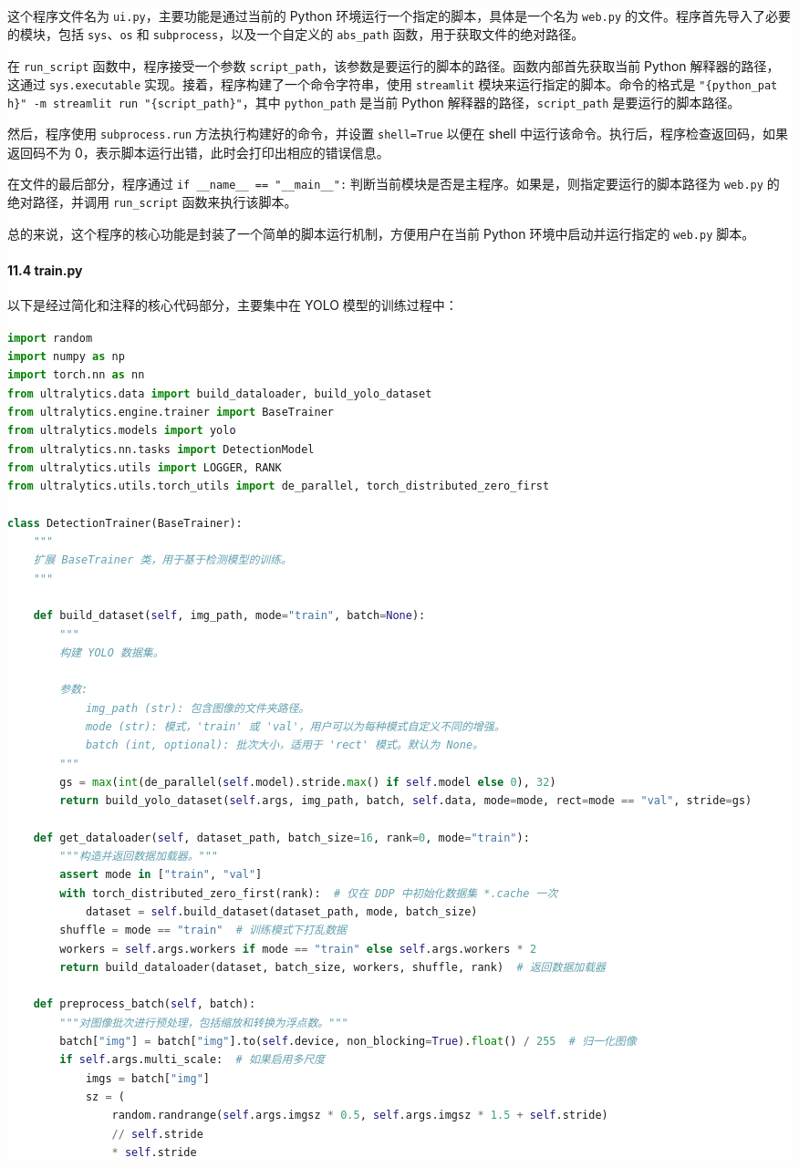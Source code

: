这个程序文件名为 `ui.py`，主要功能是通过当前的 Python 环境运行一个指定的脚本，具体是一个名为 `web.py` 的文件。程序首先导入了必要的模块，包括 `sys`、`os` 和 `subprocess`，以及一个自定义的 `abs_path` 函数，用于获取文件的绝对路径。

在 `run_script` 函数中，程序接受一个参数 `script_path`，该参数是要运行的脚本的路径。函数内部首先获取当前 Python 解释器的路径，这通过 `sys.executable` 实现。接着，程序构建了一个命令字符串，使用 `streamlit` 模块来运行指定的脚本。命令的格式是 `"{python_path}" -m streamlit run "{script_path}"`，其中 `python_path` 是当前 Python 解释器的路径，`script_path` 是要运行的脚本路径。

然后，程序使用 `subprocess.run` 方法执行构建好的命令，并设置 `shell=True` 以便在 shell 中运行该命令。执行后，程序检查返回码，如果返回码不为 0，表示脚本运行出错，此时会打印出相应的错误信息。

在文件的最后部分，程序通过 `if __name__ == "__main__":` 判断当前模块是否是主程序。如果是，则指定要运行的脚本路径为 `web.py` 的绝对路径，并调用 `run_script` 函数来执行该脚本。

总的来说，这个程序的核心功能是封装了一个简单的脚本运行机制，方便用户在当前 Python 环境中启动并运行指定的 `web.py` 脚本。

#### 11.4 train.py

以下是经过简化和注释的核心代码部分，主要集中在 YOLO 模型的训练过程中：

```python
import random
import numpy as np
import torch.nn as nn
from ultralytics.data import build_dataloader, build_yolo_dataset
from ultralytics.engine.trainer import BaseTrainer
from ultralytics.models import yolo
from ultralytics.nn.tasks import DetectionModel
from ultralytics.utils import LOGGER, RANK
from ultralytics.utils.torch_utils import de_parallel, torch_distributed_zero_first

class DetectionTrainer(BaseTrainer):
    """
    扩展 BaseTrainer 类，用于基于检测模型的训练。
    """

    def build_dataset(self, img_path, mode="train", batch=None):
        """
        构建 YOLO 数据集。

        参数:
            img_path (str): 包含图像的文件夹路径。
            mode (str): 模式，'train' 或 'val'，用户可以为每种模式自定义不同的增强。
            batch (int, optional): 批次大小，适用于 'rect' 模式。默认为 None。
        """
        gs = max(int(de_parallel(self.model).stride.max() if self.model else 0), 32)
        return build_yolo_dataset(self.args, img_path, batch, self.data, mode=mode, rect=mode == "val", stride=gs)

    def get_dataloader(self, dataset_path, batch_size=16, rank=0, mode="train"):
        """构造并返回数据加载器。"""
        assert mode in ["train", "val"]
        with torch_distributed_zero_first(rank):  # 仅在 DDP 中初始化数据集 *.cache 一次
            dataset = self.build_dataset(dataset_path, mode, batch_size)
        shuffle = mode == "train"  # 训练模式下打乱数据
        workers = self.args.workers if mode == "train" else self.args.workers * 2
        return build_dataloader(dataset, batch_size, workers, shuffle, rank)  # 返回数据加载器

    def preprocess_batch(self, batch):
        """对图像批次进行预处理，包括缩放和转换为浮点数。"""
        batch["img"] = batch["img"].to(self.device, non_blocking=True).float() / 255  # 归一化图像
        if self.args.multi_scale:  # 如果启用多尺度
            imgs = batch["img"]
            sz = (
                random.randrange(self.args.imgsz * 0.5, self.args.imgsz * 1.5 + self.stride)
                // self.stride
                * self.stride
```